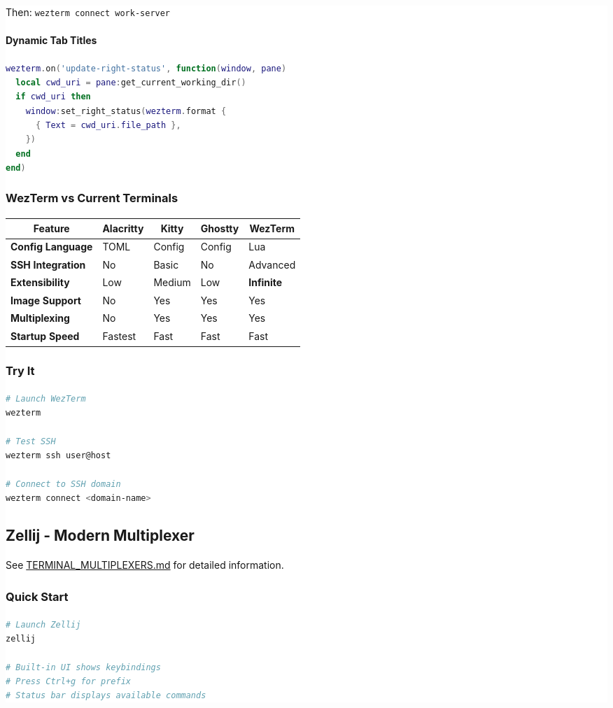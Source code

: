 Then: `wezterm connect work-server`

#### Dynamic Tab Titles
```lua
wezterm.on('update-right-status', function(window, pane)
  local cwd_uri = pane:get_current_working_dir()
  if cwd_uri then
    window:set_right_status(wezterm.format {
      { Text = cwd_uri.file_path },
    })
  end
end)
```

### WezTerm vs Current Terminals

| Feature | Alacritty | Kitty | Ghostty | WezTerm |
|---------|-----------|-------|---------|---------|
| **Config Language** | TOML | Config | Config | Lua |
| **SSH Integration** | No | Basic | No | Advanced |
| **Extensibility** | Low | Medium | Low | **Infinite** |
| **Image Support** | No | Yes | Yes | Yes |
| **Multiplexing** | No | Yes | Yes | Yes |
| **Startup Speed** | Fastest | Fast | Fast | Fast |

### Try It

```bash
# Launch WezTerm
wezterm

# Test SSH
wezterm ssh user@host

# Connect to SSH domain
wezterm connect <domain-name>
```

## Zellij - Modern Multiplexer

See [TERMINAL_MULTIPLEXERS.md](./TERMINAL_MULTIPLEXERS.md) for detailed information.

### Quick Start

```bash
# Launch Zellij
zellij

# Built-in UI shows keybindings
# Press Ctrl+g for prefix
# Status bar displays available commands
```
